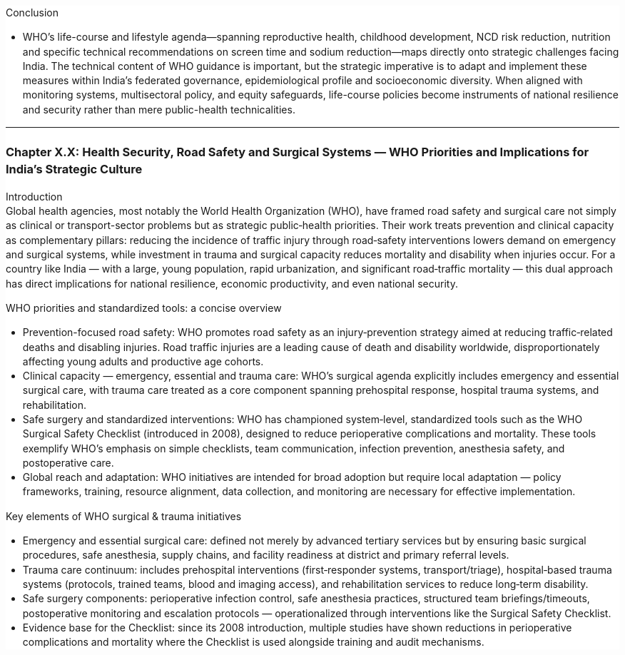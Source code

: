 Conclusion
- WHO’s life-course and lifestyle agenda—spanning reproductive health, childhood development, NCD risk reduction, nutrition and specific technical recommendations on screen time and sodium reduction—maps directly onto strategic challenges facing India. The technical content of WHO guidance is important, but the strategic imperative is to adapt and implement these measures within India’s federated governance, epidemiological profile and socioeconomic diversity. When aligned with monitoring systems, multisectoral policy, and equity safeguards, life-course policies become instruments of national resilience and security rather than mere public-health technicalities.

---

### Chapter X.X: Health Security, Road Safety and Surgical Systems — WHO Priorities and Implications for India’s Strategic Culture

Introduction  
Global health agencies, most notably the World Health Organization (WHO), have framed road safety and surgical care not simply as clinical or transport-sector problems but as strategic public‑health priorities. Their work treats prevention and clinical capacity as complementary pillars: reducing the incidence of traffic injury through road‑safety interventions lowers demand on emergency and surgical systems, while investment in trauma and surgical capacity reduces mortality and disability when injuries occur. For a country like India — with a large, young population, rapid urbanization, and significant road‑traffic mortality — this dual approach has direct implications for national resilience, economic productivity, and even national security.

WHO priorities and standardized tools: a concise overview
- Prevention-focused road safety: WHO promotes road safety as an injury‑prevention strategy aimed at reducing traffic‑related deaths and disabling injuries. Road traffic injuries are a leading cause of death and disability worldwide, disproportionately affecting young adults and productive age cohorts.
- Clinical capacity — emergency, essential and trauma care: WHO’s surgical agenda explicitly includes emergency and essential surgical care, with trauma care treated as a core component spanning prehospital response, hospital trauma systems, and rehabilitation.
- Safe surgery and standardized interventions: WHO has championed system‑level, standardized tools such as the WHO Surgical Safety Checklist (introduced in 2008), designed to reduce perioperative complications and mortality. These tools exemplify WHO’s emphasis on simple checklists, team communication, infection prevention, anesthesia safety, and postoperative care.
- Global reach and adaptation: WHO initiatives are intended for broad adoption but require local adaptation — policy frameworks, training, resource alignment, data collection, and monitoring are necessary for effective implementation.

Key elements of WHO surgical & trauma initiatives
- Emergency and essential surgical care: defined not merely by advanced tertiary services but by ensuring basic surgical procedures, safe anesthesia, supply chains, and facility readiness at district and primary referral levels.
- Trauma care continuum: includes prehospital interventions (first‑responder systems, transport/triage), hospital‑based trauma systems (protocols, trained teams, blood and imaging access), and rehabilitation services to reduce long‑term disability.
- Safe surgery components: perioperative infection control, safe anesthesia practices, structured team briefings/timeouts, postoperative monitoring and escalation protocols — operationalized through interventions like the Surgical Safety Checklist.
- Evidence base for the Checklist: since its 2008 introduction, multiple studies have shown reductions in perioperative complications and mortality where the Checklist is used alongside training and audit mechanisms.
